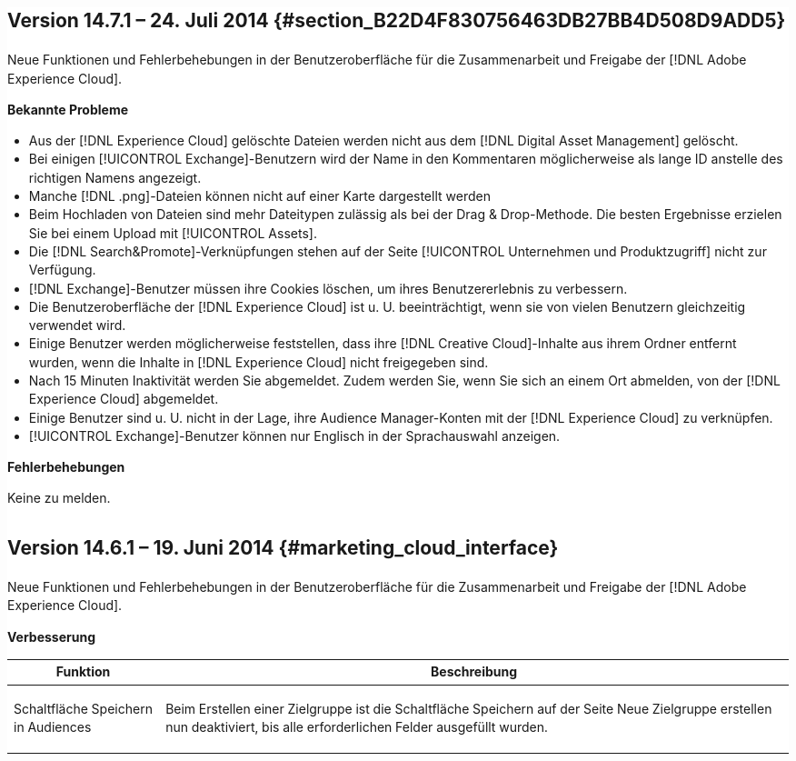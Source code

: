 ## Version 14.7.1 – 24. Juli 2014 {#section_B22D4F830756463DB27BB4D508D9ADD5}

Neue Funktionen und Fehlerbehebungen in der Benutzeroberfläche für die Zusammenarbeit und Freigabe der [!DNL Adobe Experience Cloud].

**Bekannte Probleme**

* Aus der [!DNL Experience Cloud] gelöschte Dateien werden nicht aus dem [!DNL Digital Asset Management] gelöscht.
* Bei einigen [!UICONTROL Exchange]-Benutzern wird der Name in den Kommentaren möglicherweise als lange ID anstelle des richtigen Namens angezeigt.
* Manche [!DNL .png]-Dateien können nicht auf einer Karte dargestellt werden
* Beim Hochladen von Dateien sind mehr Dateitypen zulässig als bei der Drag &amp; Drop-Methode. Die besten Ergebnisse erzielen Sie bei einem Upload mit [!UICONTROL Assets].
* Die [!DNL Search&Promote]-Verknüpfungen stehen auf der Seite [!UICONTROL Unternehmen und Produktzugriff] nicht zur Verfügung.
* [!DNL Exchange]-Benutzer müssen ihre Cookies löschen, um ihres Benutzererlebnis zu verbessern.
* Die Benutzeroberfläche der [!DNL Experience Cloud] ist u. U. beeinträchtigt, wenn sie von vielen Benutzern gleichzeitig verwendet wird.
* Einige Benutzer werden möglicherweise feststellen, dass ihre [!DNL Creative Cloud]-Inhalte aus ihrem Ordner entfernt wurden, wenn die Inhalte in [!DNL Experience Cloud] nicht freigegeben sind.
* Nach 15 Minuten Inaktivität werden Sie abgemeldet. Zudem werden Sie, wenn Sie sich an einem Ort abmelden, von der [!DNL Experience Cloud] abgemeldet.
* Einige Benutzer sind u. U. nicht in der Lage, ihre Audience Manager-Konten mit der [!DNL Experience Cloud] zu verknüpfen.
* [!UICONTROL Exchange]-Benutzer können nur Englisch in der Sprachauswahl anzeigen.

**Fehlerbehebungen**

Keine zu melden.

## Version 14.6.1 – 19. Juni 2014 {#marketing_cloud_interface}

Neue Funktionen und Fehlerbehebungen in der Benutzeroberfläche für die Zusammenarbeit und Freigabe der [!DNL Adobe Experience Cloud].

**Verbesserung**

<table id="table_C9BD63436BF0414B97B8D07387D1993B"> 
 <thead> 
  <tr> 
   <th colname="col1" class="entry"> Funktion </th> 
   <th colname="col2" class="entry"> Beschreibung </th> 
  </tr> 
 </thead>
 <tbody> 
  <tr> 
   <td colname="col1"> <p> Schaltfläche <span class="wintitle">Speichern</span> in Audiences </p> </td> 
   <td colname="col2"> <p>Beim Erstellen einer Zielgruppe ist die Schaltfläche <span class="wintitle">Speichern</span> auf der Seite <span class="wintitle">Neue Zielgruppe erstellen</span> nun deaktiviert, bis alle erforderlichen Felder ausgefüllt wurden. 
     <!--MAC-19712 --></p> </td> 
  </tr> 
 </tbody> 
</table>
